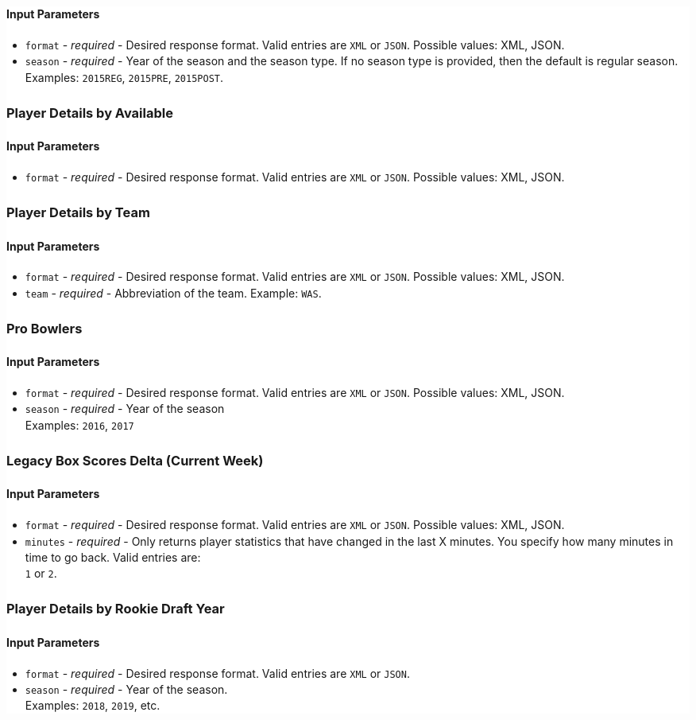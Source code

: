 #### Input Parameters
* `format` - _required_ - Desired response format. Valid entries are <code>XML</code> or <code>JSON</code>.
    Possible values: XML, JSON.
* `season` - _required_ - 
          Year of the season and the season type. If no season type is provided, then the default is regular season.
          <br>Examples: <code>2015REG</code>, <code>2015PRE</code>, <code>2015POST</code>.
        

### Player Details by Available

#### Input Parameters
* `format` - _required_ - Desired response format. Valid entries are <code>XML</code> or <code>JSON</code>.
    Possible values: XML, JSON.

### Player Details by Team

#### Input Parameters
* `format` - _required_ - Desired response format. Valid entries are <code>XML</code> or <code>JSON</code>.
    Possible values: XML, JSON.
* `team` - _required_ - Abbreviation of the team. Example: <code>WAS</code>.

### Pro Bowlers

#### Input Parameters
* `format` - _required_ - Desired response format. Valid entries are <code>XML</code> or <code>JSON</code>.
    Possible values: XML, JSON.
* `season` - _required_ - Year of the season
<br>Examples: <code>2016</code>, <code>2017</code>

### Legacy Box Scores Delta (Current Week)

#### Input Parameters
* `format` - _required_ - Desired response format. Valid entries are <code>XML</code> or <code>JSON</code>.
    Possible values: XML, JSON.
* `minutes` - _required_ - Only returns player statistics that have changed in the last X minutes.  You specify how many minutes in time to go back.  Valid entries are:<br>
          <code>1</code> or <code>2</code>.
        

### Player Details by Rookie Draft Year

#### Input Parameters
* `format` - _required_ - Desired response format. Valid entries are <code>XML</code> or <code>JSON</code>.
* `season` - _required_ - Year of the season.<br>Examples: <code>2018</code>, <code>2019</code>, etc.
